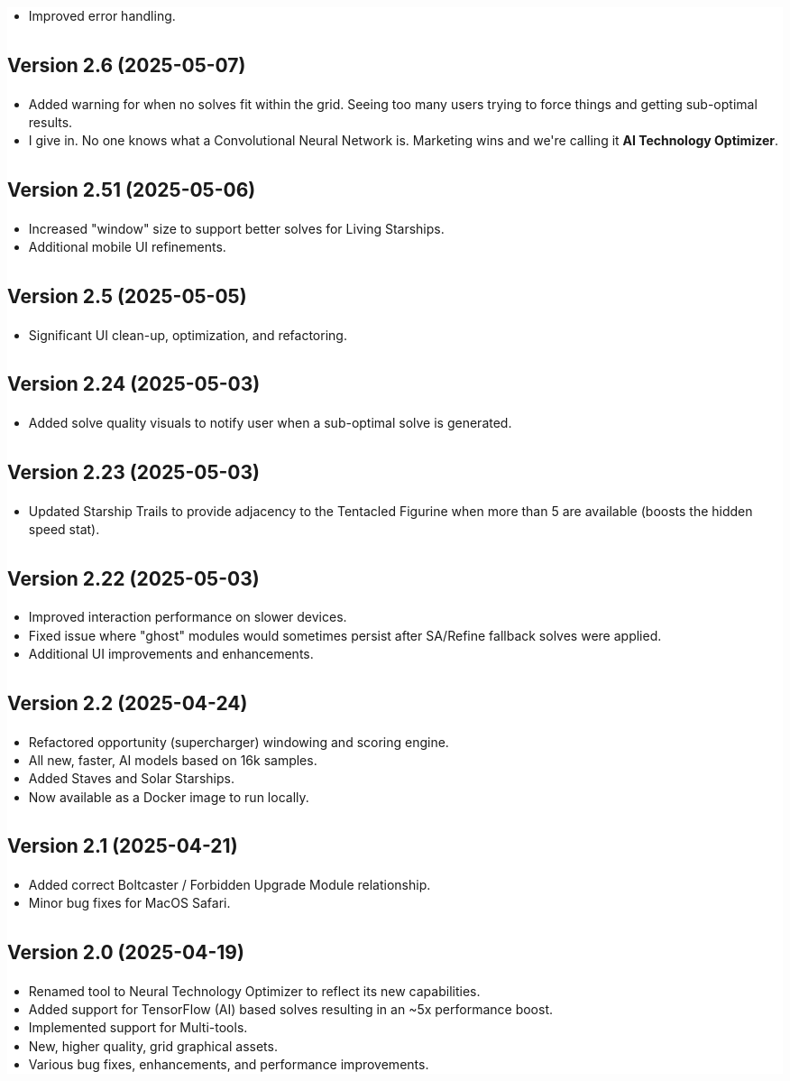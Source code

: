 - Improved error handling.

## Version 2.6 (2025-05-07)

- Added warning for when no solves fit within the grid. Seeing too many users trying to force things and getting sub-optimal results.
- I give in. No one knows what a Convolutional Neural Network is. Marketing wins and we're calling it **AI Technology Optimizer**.

## Version 2.51 (2025-05-06)

- Increased "window" size to support better solves for Living Starships.
- Additional mobile UI refinements.

## Version 2.5 (2025-05-05)

- Significant UI clean-up, optimization, and refactoring.

## Version 2.24 (2025-05-03)

- Added solve quality visuals to notify user when a sub-optimal solve is generated.

## Version 2.23 (2025-05-03)

- Updated Starship Trails to provide adjacency to the Tentacled Figurine when more than 5 are available (boosts the hidden speed stat).

## Version 2.22 (2025-05-03)

- Improved interaction performance on slower devices.
- Fixed issue where "ghost" modules would sometimes persist after SA/Refine fallback solves were applied.
- Additional UI improvements and enhancements.

## Version 2.2 (2025-04-24)

- Refactored opportunity (supercharger) windowing and scoring engine.
- All new, faster, AI models based on 16k samples.
- Added Staves and Solar Starships.
- Now available as a Docker image to run locally.

## Version 2.1 (2025-04-21)

- Added correct Boltcaster / Forbidden Upgrade Module relationship.
- Minor bug fixes for MacOS Safari.

## Version 2.0 (2025-04-19)

- Renamed tool to Neural Technology Optimizer to reflect its new capabilities.
- Added support for TensorFlow (AI) based solves resulting in an ~5x performance boost.
- Implemented support for Multi-tools.
- New, higher quality, grid graphical assets.
- Various bug fixes, enhancements, and performance improvements.
